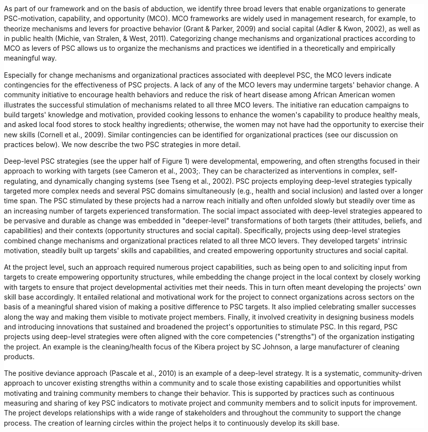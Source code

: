As part of our framework and on the basis of abduction, we identify three broad levers that enable organizations to generate PSC-motivation, capability, and opportunity (MCO). MCO frameworks are widely used in management research, for example, to theorize mechanisms and levers for proactive behavior (Grant & Parker, 2009) and social capital (Adler & Kwon, 2002), as well as in public health (Michie, van Stralen, & West, 2011). Categorizing change mechanisms and organizational practices according to MCO as levers of PSC allows us to organize the mechanisms and practices we identified in a theoretically and empirically meaningful way.

Especially for change mechanisms and organizational practices associated with deeplevel PSC, the MCO levers indicate contingencies for the effectiveness of PSC projects. A lack of any of the MCO levers may undermine targets' behavior change. A community initiative to encourage health behaviors and reduce the risk of heart disease among African American women illustrates the successful stimulation of mechanisms related to all three MCO levers. The initiative ran education campaigns to build targets' knowledge and motivation, provided cooking lessons to enhance the women's capability to produce healthy meals, and asked local food stores to stock healthy ingredients; otherwise, the women may not have had the opportunity to exercise their new skills (Cornell et al., 2009). Similar contingencies can be identified for organizational practices (see our discussion on practices below). We now describe the two PSC strategies in more detail.

Deep-level PSC strategies (see the upper half of Figure 1) were developmental, empowering, and often strengths focused in their approach to working with targets (see Cameron et al., 2003;. They can be characterized as interventions in complex, self-regulating, and dynamically changing systems (see Tseng et al., 2002). PSC projects employing deep-level strategies typically targeted more complex needs and several PSC domains simultaneously (e.g., health and social inclusion) and lasted over a longer time span. The PSC stimulated by these projects had a narrow reach initially and often unfolded slowly but steadily over time as an increasing number of targets experienced transformation. The social impact associated with deep-level strategies appeared to be pervasive and durable as change was embedded in "deeper-level" transformations of both targets (their attitudes, beliefs, and capabilities) and their contexts (opportunity structures and social capital). Specifically, projects using deep-level strategies combined change mechanisms and organizational practices related to all three MCO levers. They developed targets' intrinsic motivation, steadily built up targets' skills and capabilities, and created empowering opportunity structures and social capital.

At the project level, such an approach required numerous project capabilities, such as being open to and soliciting input from targets to create empowering opportunity structures, while embedding the change project in the local context by closely working with targets to ensure that project developmental activities met their needs. This in turn often meant developing the projects' own skill base accordingly. It entailed relational and motivational work for the project to connect organizations across sectors on the basis of a meaningful shared vision of making a positive difference to PSC targets. It also implied celebrating smaller successes along the way and making them visible to motivate project members. Finally, it involved creativity in designing business models and introducing innovations that sustained and broadened the project's opportunities to stimulate PSC. In this regard, PSC projects using deep-level strategies were often aligned with the core competencies ("strengths") of the organization instigating the project. An example is the cleaning/health focus of the Kibera project by SC Johnson, a large manufacturer of cleaning products.

The positive deviance approach (Pascale et al., 2010) is an example of a deep-level strategy. It is a systematic, community-driven approach to uncover existing strengths within a community and to scale those existing capabilities and opportunities whilst motivating and training community members to change their behavior. This is supported by practices such as continuous measuring and sharing of key PSC indicators to motivate project and community members and to solicit inputs for improvement. The project develops relationships with a wide range of stakeholders and throughout the community to support the change process. The creation of learning circles within the project helps it to continuously develop its skill base.
